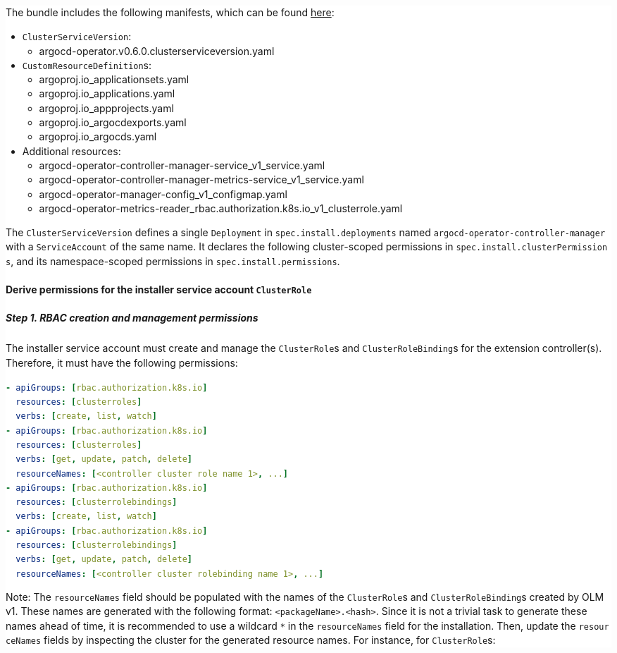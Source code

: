 The bundle includes the following manifests, which can be found [here](https://github.com/argoproj-labs/argocd-operator/tree/da6b8a7e68f71920de9545152714b9066990fc4b/deploy/olm-catalog/argocd-operator/0.6.0):

* `ClusterServiceVersion`:
  - argocd-operator.v0.6.0.clusterserviceversion.yaml
* `CustomResourceDefinition`s:
  - argoproj.io_applicationsets.yaml
  - argoproj.io_applications.yaml
  - argoproj.io_appprojects.yaml
  - argoproj.io_argocdexports.yaml
  - argoproj.io_argocds.yaml
* Additional resources:
  - argocd-operator-controller-manager-service_v1_service.yaml
  - argocd-operator-controller-manager-metrics-service_v1_service.yaml
  - argocd-operator-manager-config_v1_configmap.yaml
  - argocd-operator-metrics-reader_rbac.authorization.k8s.io_v1_clusterrole.yaml

The `ClusterServiceVersion` defines a single `Deployment` in `spec.install.deployments` named `argocd-operator-controller-manager` with a `ServiceAccount` of the same name.
It declares the following cluster-scoped permissions in `spec.install.clusterPermissions`, and its namespace-scoped permissions in `spec.install.permissions`.

#### Derive permissions for the installer service account `ClusterRole`

##### Step 1. RBAC creation and management permissions

The installer service account must create and manage the `ClusterRole`s and `ClusterRoleBinding`s for the extension controller(s).
Therefore, it must have the following permissions:

```yaml
- apiGroups: [rbac.authorization.k8s.io]
  resources: [clusterroles]
  verbs: [create, list, watch]
- apiGroups: [rbac.authorization.k8s.io]
  resources: [clusterroles]
  verbs: [get, update, patch, delete]
  resourceNames: [<controller cluster role name 1>, ...]
- apiGroups: [rbac.authorization.k8s.io]
  resources: [clusterrolebindings]
  verbs: [create, list, watch]
- apiGroups: [rbac.authorization.k8s.io]
  resources: [clusterrolebindings]
  verbs: [get, update, patch, delete]
  resourceNames: [<controller cluster rolebinding name 1>, ...]
```

Note: The `resourceNames` field should be populated with the names of the `ClusterRole`s and `ClusterRoleBinding`s created by OLM v1.
These names are generated with the following format: `<packageName>.<hash>`. Since it is not a trivial task
to generate these names ahead of time, it is recommended to use a wildcard `*` in the `resourceNames` field for the installation.
Then, update the `resourceNames` fields by inspecting the cluster for the generated resource names. For instance, for `ClusterRole`s:
